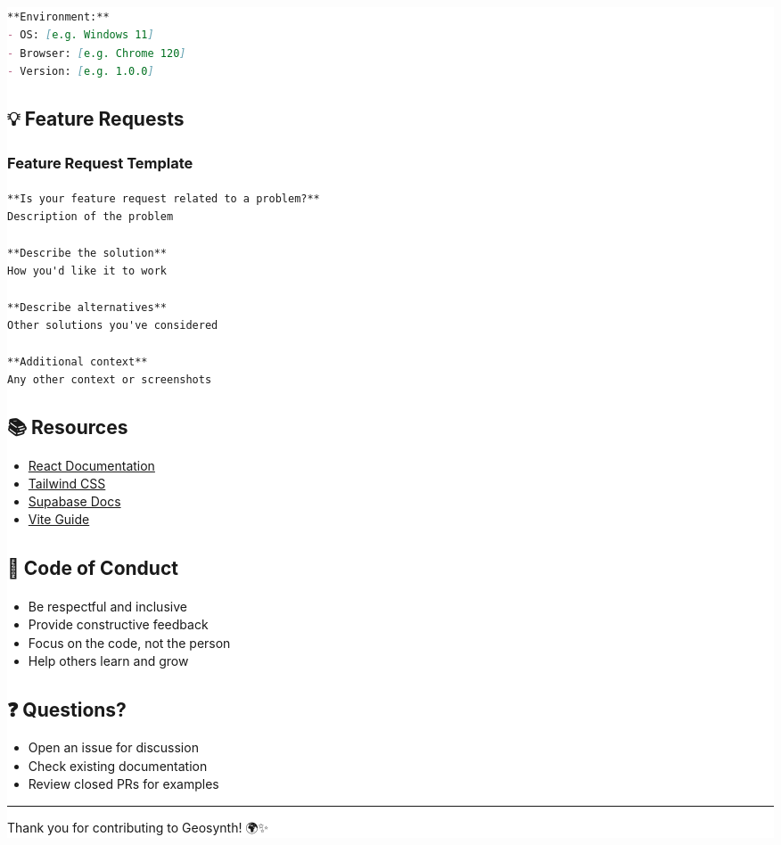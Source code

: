 ```markdown
**Environment:**
- OS: [e.g. Windows 11]
- Browser: [e.g. Chrome 120]
- Version: [e.g. 1.0.0]
```

## 💡 Feature Requests

### Feature Request Template

```markdown
**Is your feature request related to a problem?**
Description of the problem

**Describe the solution**
How you'd like it to work

**Describe alternatives**
Other solutions you've considered

**Additional context**
Any other context or screenshots
```

## 📚 Resources

- [React Documentation](https://react.dev)
- [Tailwind CSS](https://tailwindcss.com/docs)
- [Supabase Docs](https://supabase.com/docs)
- [Vite Guide](https://vitejs.dev/guide/)

## 🤝 Code of Conduct

- Be respectful and inclusive
- Provide constructive feedback
- Focus on the code, not the person
- Help others learn and grow

## ❓ Questions?

- Open an issue for discussion
- Check existing documentation
- Review closed PRs for examples

---

Thank you for contributing to Geosynth! 🌍✨
